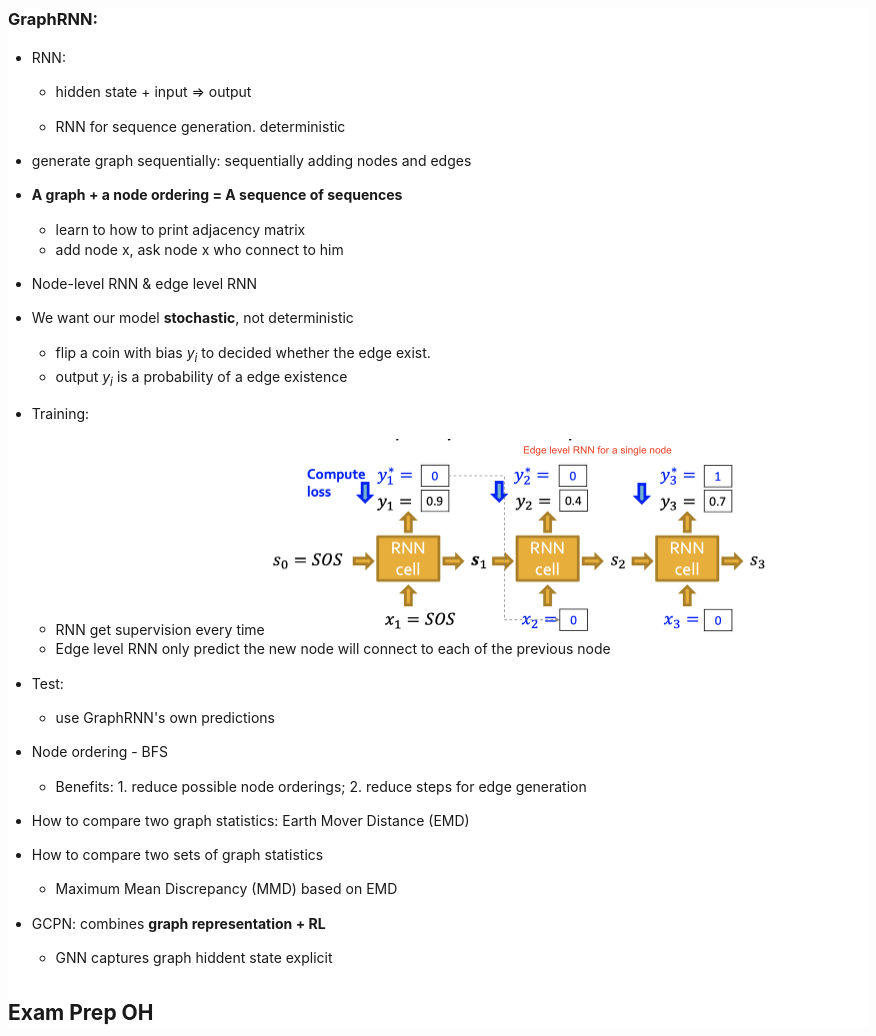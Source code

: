 ### GraphRNN:

- RNN:

  - hidden state + input => output

  - RNN for sequence generation. deterministic

- generate graph sequentially: sequentially adding nodes and edges
- **A graph + a node ordering = A sequence of sequences**
  - learn to how to print adjacency matrix
  - add node x, ask node x who connect to him
- Node-level RNN & edge level RNN
- We want our model **stochastic**, not deterministic
  - flip a coin with bias $y_i$ to decided whether the edge exist.
  - output $y_i$ is a probability of a edge existence 
- Training:
  - RNN get supervision every time
    <img src="../images/image-20211111144604916.png" alt="image-20211111144604916" style="zoom:50%;" />
  - Edge level RNN only predict the new node will connect to each of the previous node
- Test:
  - use GraphRNN's own predictions
- Node ordering - BFS
  - Benefits: 1. reduce possible node orderings; 2. reduce steps for edge generation
- How to compare two graph statistics: Earth Mover Distance (EMD)

- How to compare two sets of graph statistics
  - Maximum Mean Discrepancy (MMD) based on EMD

- GCPN: combines **graph representation + RL**
  - GNN captures graph hiddent state explicit







## Exam Prep OH
